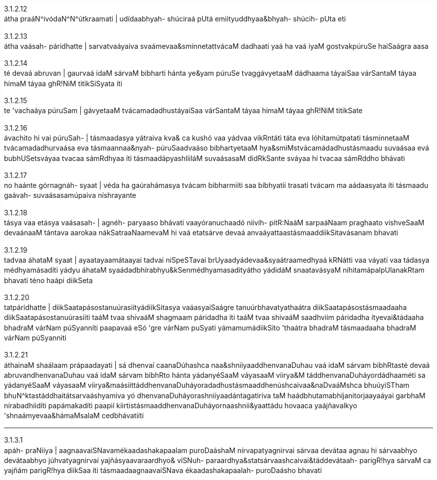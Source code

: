 3.1.2.12  
átha praáN^ivódaN^N^útkraamati | udídaabhyah- shúciraá pUtá emiityuddhyaa&bhyah- shúcih- pUta eti

3.1.2.13  
átha vaásah- páridhatte | sarvatvaáyaiva svaámevaa&sminnetattvácaM dadhaati yaá ha vaá iyaM gostvakpúruSe haiSaágra aasa

3.1.2.14  
té devaá abruvan | gaurvaá idaM sárvaM bibharti hánta ye&yam púruSe tvaggávyetaaM dádhaama táyaiSaa várSantaM táyaa himaM táyaa ghR!NiM titikSiSyata íti

3.1.2.15  
te 'vachaáya púruSam | gávyetaaM tvácamadadhustáyaiSaa várSantaM táyaa himaM táyaa ghR!NiM titikSate

3.1.2.16  
ávachito hi vai púruSah- | tásmaadasya yátraiva kva& ca kushó vaa yádvaa vikRntáti táta eva lóhitamútpatati tásminnetaaM tvácamadadhurvaása eva tásmaannaa&nyah- púruSaadvaáso bibhartyetaaM hya&smiMstvácamádadhustásmaadu suvaásaa evá bubhUSetsváyaa tvacaa sámRdhyaa íti tásmaadápyashliiláM suvaásasaM didRkSante sváyaa hí tvacaa sámRddho bhávati

3.1.2.17  
no haánte górnagnáh- syaat | véda ha gaúrahámasya tvácam bibharmiíti saa bíbhyatii trasati tvácam ma aádaasyata íti tásmaadu gaávah- suvaásasamúpaiva níshrayante

3.1.2.18  
tásya vaa etásya vaásasah- | agnéh- paryaaso bhávati vaayóranuchaadó niivíh- pitR:NaáM sarpaáNaam praghaato víshveSaaM devaánaaM tántava aarokaa nákSatraaNaamevaM hi vaá etatsárve devaá anvaáyattaastásmaaddiikSitavásanam bhavati

3.1.2.19  
tadvaa áhataM syaat | ayaatayaamátaayai tadvai niSpeSTavaí brUyaadyádevaa&syaátraamedhyaá kRNátti vaa váyati vaa tádasya médhyamásadíti yádyu áhataM syaádadbhírabhyu&kSenmédhyamasadityátho yádidáM snaatavásyaM níhitamápalpUlanakRtam bhavati téno haápi diikSeta

3.1.2.20  
tatpáridhatte | diikSaatapásostanuúrasiityádiikSitasya vaáasyaiSaágre tanuúrbhavatyathaátra diikSaatapásostásmaadaaha diikSaatapásostanuúrasiiti taáM tvaa shivaáM shagmaam páridadha íti taáM tvaa shivaáM saadhviim páridadha ítyevai&tádaaha bhadraM várNam púSyanníti paapavaá eSó 'gre várNam puSyati yámamumádiikSito 'thaátra bhadraM tásmaadaaha bhadraM várNam púSyanniti

3.1.2.21  
áthainaM shaálaam prápaadayati | sá dhenvaí caanaDúhashca naa&shniiyaaddhenvanaDuhau vaá idaM sárvam bibhRtasté devaá abruvandhenvanaDuhau vaá idaM sárvam bibhRto hánta yádanyéSaaM váyasaaM viirya&M táddhenvanaDuháyordádhaaméti sa yádanyéSaaM váyasaaM viirya&maásiittáddhenvanaDuháyoradadhustásmaaddhenúshcaivaa&naDvaáMshca bhuúyiSTham bhuN^ktastáddhaitátsarvaáshyamiva yó dhenvanaDuháyorashniiyaadántagatiriva taM haádbhutamabhíjanitorjaayaáyai garbhaM nírabadhiidíti papámakadíti paapií kiirtistásmaaddhenvanaDuháyornaashnii&yaattádu hovaaca yaájñavalkyo 'shnaámyevaa&hámaMsalaM cedbhávatiíti  
  

* * *

3.1.3.1  
apáh- praNiíya | aagnaavaiSNavamékaadashakapaalam puroDaáshaM nírvapatyagnirvai sárvaa devátaa agnau hi sárvaabhyo devátaabhyo júhvatyagnirvaí yajñásyaavaraardhyo& víSNuh- paraardhya&statsárvaashcaivai&táddevátaah- parigR!hya sárvaM ca yajñám parigR!hya diikSaa íti tásmaadaagnaavaiSNava ékaadashakapaalah- puroDaásho bhavati
